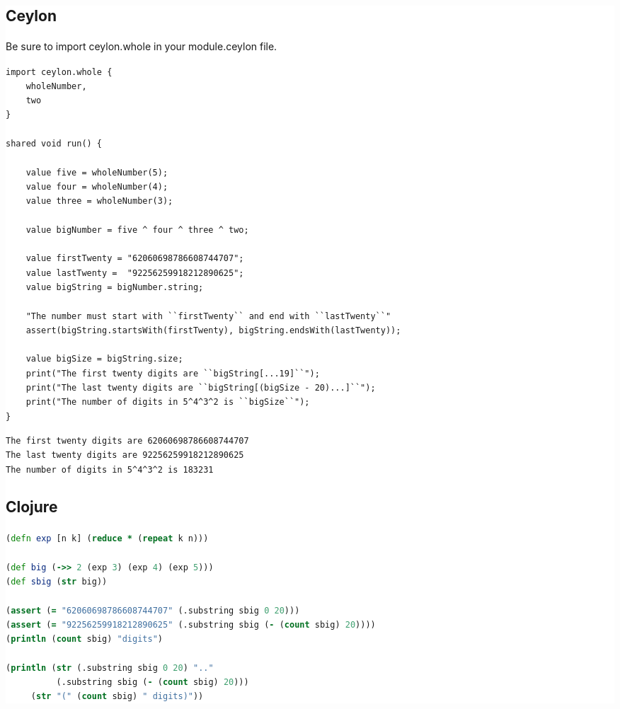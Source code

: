 

## Ceylon

Be sure to import ceylon.whole in your module.ceylon file.

```ceylon
import ceylon.whole {
    wholeNumber,
    two
}

shared void run() {

    value five = wholeNumber(5);
    value four = wholeNumber(4);
    value three = wholeNumber(3);

    value bigNumber = five ^ four ^ three ^ two;

    value firstTwenty = "62060698786608744707";
    value lastTwenty =  "92256259918212890625";
    value bigString = bigNumber.string;

    "The number must start with ``firstTwenty`` and end with ``lastTwenty``"
    assert(bigString.startsWith(firstTwenty), bigString.endsWith(lastTwenty));

    value bigSize = bigString.size;
    print("The first twenty digits are ``bigString[...19]``");
    print("The last twenty digits are ``bigString[(bigSize - 20)...]``");
    print("The number of digits in 5^4^3^2 is ``bigSize``");
}
```

```txt
The first twenty digits are 62060698786608744707
The last twenty digits are 92256259918212890625
The number of digits in 5^4^3^2 is 183231
```



## Clojure


```clojure
(defn exp [n k] (reduce * (repeat k n)))

(def big (->> 2 (exp 3) (exp 4) (exp 5)))
(def sbig (str big))

(assert (= "62060698786608744707" (.substring sbig 0 20)))
(assert (= "92256259918212890625" (.substring sbig (- (count sbig) 20))))
(println (count sbig) "digits")

(println (str (.substring sbig 0 20) ".."
	      (.substring sbig (- (count sbig) 20)))
	 (str "(" (count sbig) " digits)"))
```
